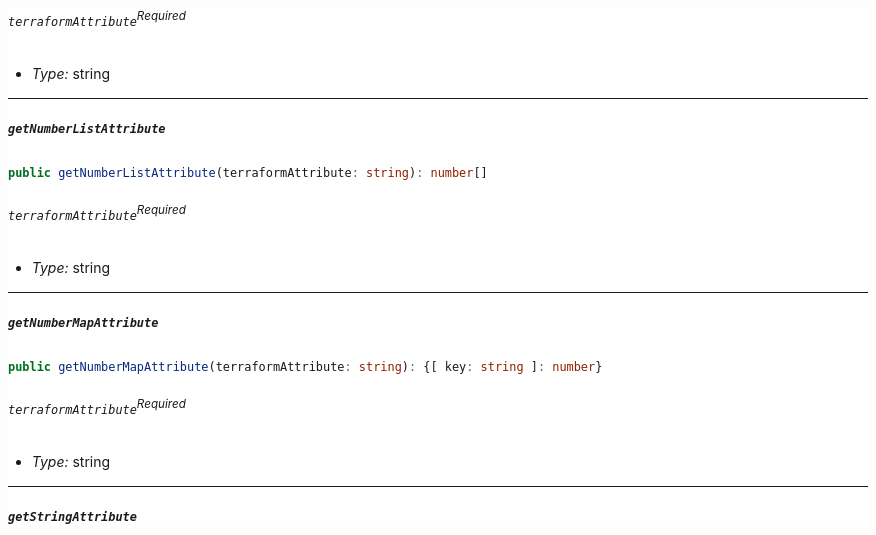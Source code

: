 ###### `terraformAttribute`<sup>Required</sup> <a name="terraformAttribute" id="rhizo-co-terraform-provider-oci.osManagementHubLifecycleStageDetachManagedInstancesManagement.OsManagementHubLifecycleStageDetachManagedInstancesManagement.getNumberAttribute.parameter.terraformAttribute"></a>

- *Type:* string

---

##### `getNumberListAttribute` <a name="getNumberListAttribute" id="rhizo-co-terraform-provider-oci.osManagementHubLifecycleStageDetachManagedInstancesManagement.OsManagementHubLifecycleStageDetachManagedInstancesManagement.getNumberListAttribute"></a>

```typescript
public getNumberListAttribute(terraformAttribute: string): number[]
```

###### `terraformAttribute`<sup>Required</sup> <a name="terraformAttribute" id="rhizo-co-terraform-provider-oci.osManagementHubLifecycleStageDetachManagedInstancesManagement.OsManagementHubLifecycleStageDetachManagedInstancesManagement.getNumberListAttribute.parameter.terraformAttribute"></a>

- *Type:* string

---

##### `getNumberMapAttribute` <a name="getNumberMapAttribute" id="rhizo-co-terraform-provider-oci.osManagementHubLifecycleStageDetachManagedInstancesManagement.OsManagementHubLifecycleStageDetachManagedInstancesManagement.getNumberMapAttribute"></a>

```typescript
public getNumberMapAttribute(terraformAttribute: string): {[ key: string ]: number}
```

###### `terraformAttribute`<sup>Required</sup> <a name="terraformAttribute" id="rhizo-co-terraform-provider-oci.osManagementHubLifecycleStageDetachManagedInstancesManagement.OsManagementHubLifecycleStageDetachManagedInstancesManagement.getNumberMapAttribute.parameter.terraformAttribute"></a>

- *Type:* string

---

##### `getStringAttribute` <a name="getStringAttribute" id="rhizo-co-terraform-provider-oci.osManagementHubLifecycleStageDetachManagedInstancesManagement.OsManagementHubLifecycleStageDetachManagedInstancesManagement.getStringAttribute"></a>
